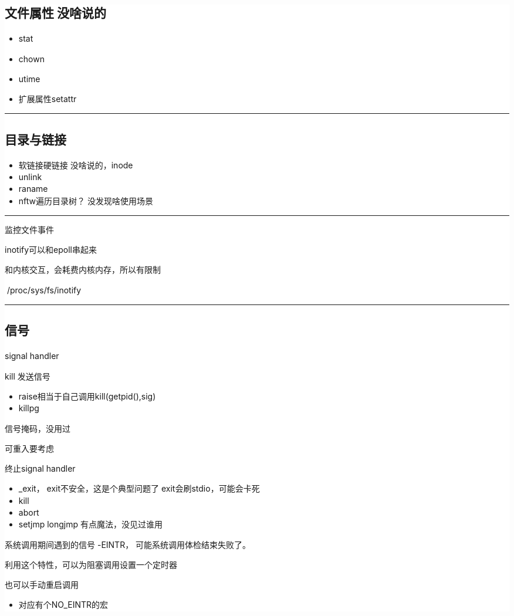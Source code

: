 
## 文件属性 没啥说的

- stat
- chown
- utime

- 扩展属性setattr

---

## 目录与链接

- 软链接硬链接 没啥说的，inode
- unlink
- raname
- nftw遍历目录树？ 没发现啥使用场景

---

监控文件事件

inotify可以和epoll串起来

和内核交互，会耗费内核内存，所以有限制

​	/proc/sys/fs/inotify

---

## 信号

signal handler

kill 发送信号

- raise相当于自己调用kill(getpid(),sig)
- killpg



信号掩码，没用过

可重入要考虑

终止signal handler

- _exit， exit不安全，这是个典型问题了 exit会刷stdio，可能会卡死
- kill
- abort
- setjmp longjmp 有点魔法，没见过谁用

系统调用期间遇到的信号 -EINTR， 可能系统调用体检结束失败了。 

利用这个特性，可以为阻塞调用设置一个定时器

也可以手动重启调用

- 对应有个NO_EINTR的宏
